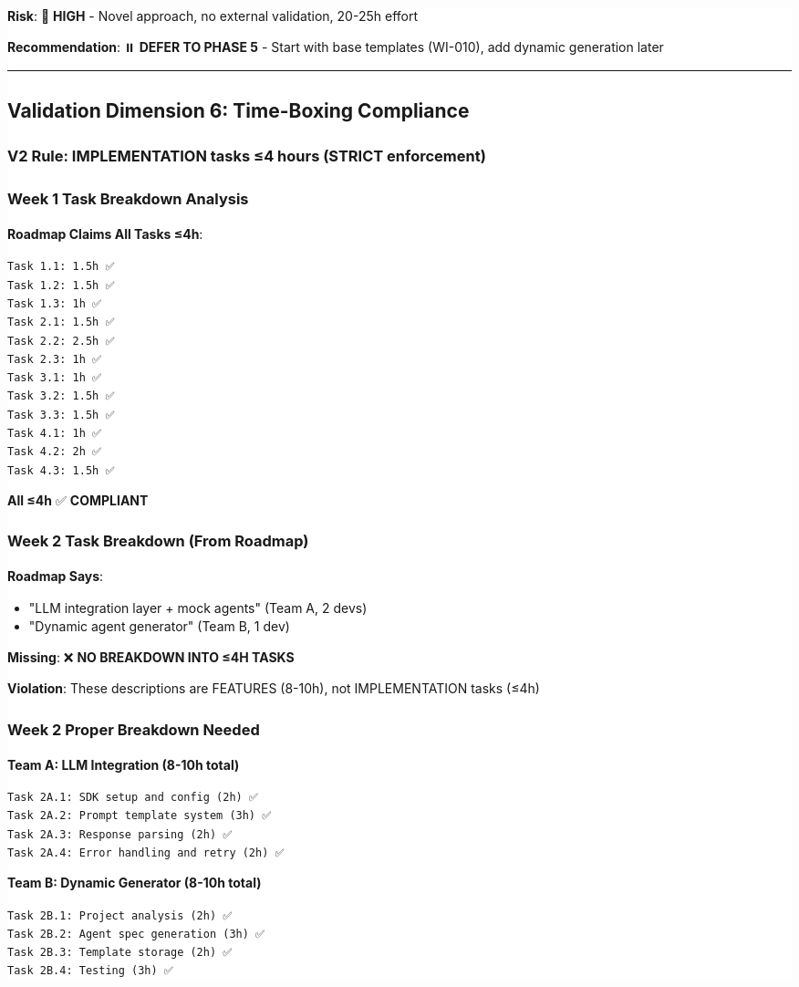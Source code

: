 **Risk**: 🔴 **HIGH** - Novel approach, no external validation, 20-25h effort

**Recommendation**: ⏸️ **DEFER TO PHASE 5** - Start with base templates (WI-010), add dynamic generation later

---

## Validation Dimension 6: Time-Boxing Compliance

### V2 Rule: IMPLEMENTATION tasks ≤4 hours (STRICT enforcement)

### Week 1 Task Breakdown Analysis

**Roadmap Claims All Tasks ≤4h**:
```
Task 1.1: 1.5h ✅
Task 1.2: 1.5h ✅
Task 1.3: 1h ✅
Task 2.1: 1.5h ✅
Task 2.2: 2.5h ✅
Task 2.3: 1h ✅
Task 3.1: 1h ✅
Task 3.2: 1.5h ✅
Task 3.3: 1.5h ✅
Task 4.1: 1h ✅
Task 4.2: 2h ✅
Task 4.3: 1.5h ✅
```

**All ≤4h** ✅ **COMPLIANT**

### Week 2 Task Breakdown (From Roadmap)

**Roadmap Says**:
- "LLM integration layer + mock agents" (Team A, 2 devs)
- "Dynamic agent generator" (Team B, 1 dev)

**Missing**: ❌ **NO BREAKDOWN INTO ≤4H TASKS**

**Violation**: These descriptions are FEATURES (8-10h), not IMPLEMENTATION tasks (≤4h)

### Week 2 Proper Breakdown Needed

**Team A: LLM Integration (8-10h total)**
```
Task 2A.1: SDK setup and config (2h) ✅
Task 2A.2: Prompt template system (3h) ✅
Task 2A.3: Response parsing (2h) ✅
Task 2A.4: Error handling and retry (2h) ✅
```

**Team B: Dynamic Generator (8-10h total)**
```
Task 2B.1: Project analysis (2h) ✅
Task 2B.2: Agent spec generation (3h) ✅
Task 2B.3: Template storage (2h) ✅
Task 2B.4: Testing (3h) ✅
```
